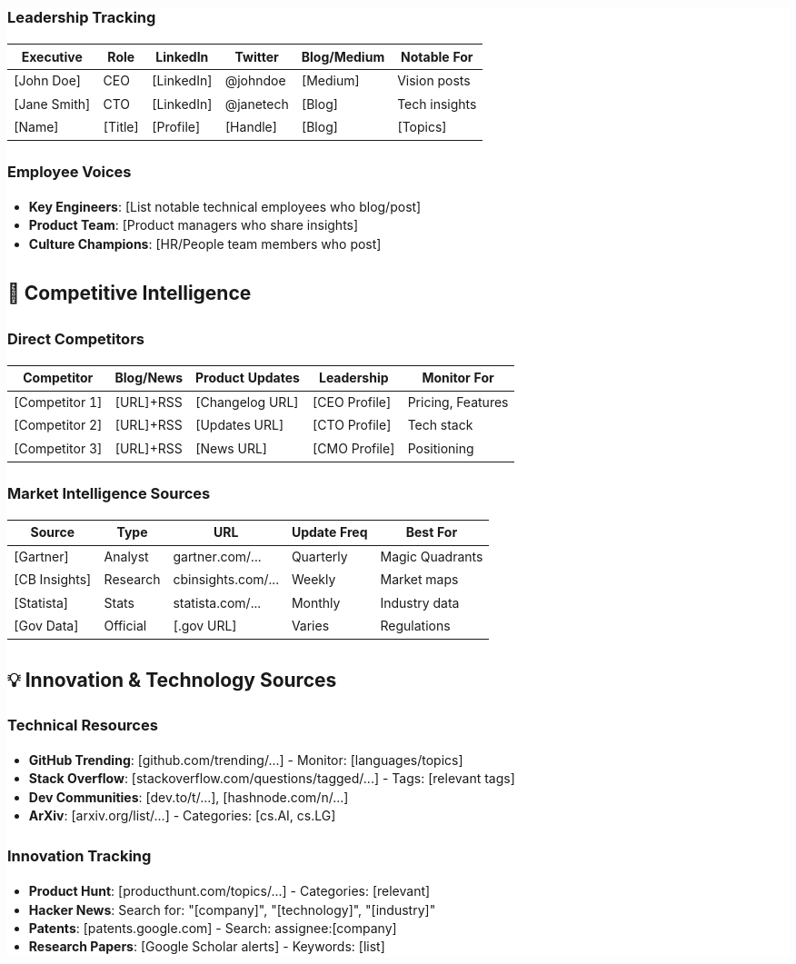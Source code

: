 ### Leadership Tracking
| Executive | Role | LinkedIn | Twitter | Blog/Medium | Notable For |
|-----------|------|----------|---------|-------------|-------------|
| [John Doe] | CEO | [LinkedIn] | @johndoe | [Medium] | Vision posts |
| [Jane Smith] | CTO | [LinkedIn] | @janetech | [Blog] | Tech insights |
| [Name] | [Title] | [Profile] | [Handle] | [Blog] | [Topics] |

### Employee Voices
- **Key Engineers**: [List notable technical employees who blog/post]
- **Product Team**: [Product managers who share insights]
- **Culture Champions**: [HR/People team members who post]

## 🎯 Competitive Intelligence

### Direct Competitors
| Competitor | Blog/News | Product Updates | Leadership | Monitor For |
|------------|-----------|-----------------|------------|-------------|
| [Competitor 1] | [URL]+RSS | [Changelog URL] | [CEO Profile] | Pricing, Features |
| [Competitor 2] | [URL]+RSS | [Updates URL] | [CTO Profile] | Tech stack |
| [Competitor 3] | [URL]+RSS | [News URL] | [CMO Profile] | Positioning |

### Market Intelligence Sources
| Source | Type | URL | Update Freq | Best For |
|--------|------|-----|-------------|----------|
| [Gartner] | Analyst | gartner.com/... | Quarterly | Magic Quadrants |
| [CB Insights] | Research | cbinsights.com/... | Weekly | Market maps |
| [Statista] | Stats | statista.com/... | Monthly | Industry data |
| [Gov Data] | Official | [.gov URL] | Varies | Regulations |

## 💡 Innovation & Technology Sources

### Technical Resources
- **GitHub Trending**: [github.com/trending/...] - Monitor: [languages/topics]
- **Stack Overflow**: [stackoverflow.com/questions/tagged/...] - Tags: [relevant tags]
- **Dev Communities**: [dev.to/t/...], [hashnode.com/n/...]
- **ArXiv**: [arxiv.org/list/...] - Categories: [cs.AI, cs.LG]

### Innovation Tracking
- **Product Hunt**: [producthunt.com/topics/...] - Categories: [relevant]
- **Hacker News**: Search for: "[company]", "[technology]", "[industry]"
- **Patents**: [patents.google.com] - Search: assignee:[company]
- **Research Papers**: [Google Scholar alerts] - Keywords: [list]
